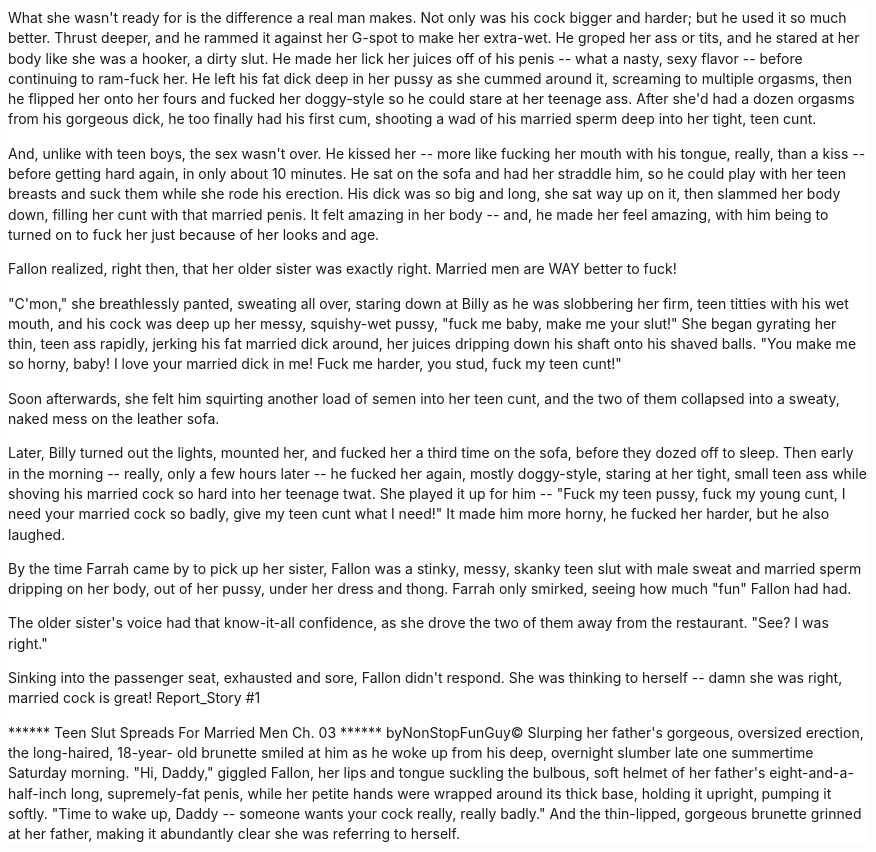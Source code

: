  What she wasn't ready for is the difference a real man makes. Not only was his cock bigger and harder; but he used it so much better. Thrust deeper, and he rammed it against her G-spot to make her extra-wet. He groped her ass or tits, and he stared at her body like she was a hooker, a dirty slut. He made her lick her juices off of his penis -- what a nasty, sexy flavor -- before continuing to ram-fuck her. He left his fat dick deep in her pussy as she cummed around it, screaming to multiple orgasms, then he flipped her onto her fours and fucked her doggy-style so he could stare at her teenage ass. After she'd had a dozen orgasms from his gorgeous dick, he too finally had his first cum, shooting a wad of his married sperm deep into her tight, teen cunt. 

 And, unlike with teen boys, the sex wasn't over. He kissed her -- more like fucking her mouth with his tongue, really, than a kiss -- before getting hard again, in only about 10 minutes. He sat on the sofa and had her straddle him, so he could play with her teen breasts and suck them while she rode his erection. His dick was so big and long, she sat way up on it, then slammed her body down, filling her cunt with that married penis. It felt amazing in her body -- and, he made her feel amazing, with him being to turned on to fuck her just because of her looks and age. 

 Fallon realized, right then, that her older sister was exactly right. Married men are WAY better to fuck! 

 "C'mon," she breathlessly panted, sweating all over, staring down at Billy as he was slobbering her firm, teen titties with his wet mouth, and his cock was deep up her messy, squishy-wet pussy, "fuck me baby, make me your slut!" She began gyrating her thin, teen ass rapidly, jerking his fat married dick around, her juices dripping down his shaft onto his shaved balls. "You make me so horny, baby! I love your married dick in me! Fuck me harder, you stud, fuck my teen cunt!" 

 Soon afterwards, she felt him squirting another load of semen into her teen cunt, and the two of them collapsed into a sweaty, naked mess on the leather sofa. 

 Later, Billy turned out the lights, mounted her, and fucked her a third time on the sofa, before they dozed off to sleep. Then early in the morning -- really, only a few hours later -- he fucked her again, mostly doggy-style, staring at her tight, small teen ass while shoving his married cock so hard into her teenage twat. She played it up for him -- "Fuck my teen pussy, fuck my young cunt, I need your married cock so badly, give my teen cunt what I need!" It made him more horny, he fucked her harder, but he also laughed. 

 By the time Farrah came by to pick up her sister, Fallon was a stinky, messy, skanky teen slut with male sweat and married sperm dripping on her body, out of her pussy, under her dress and thong. Farrah only smirked, seeing how much "fun" Fallon had had. 

 The older sister's voice had that know-it-all confidence, as she drove the two of them away from the restaurant. "See? I was right." 

 Sinking into the passenger seat, exhausted and sore, Fallon didn't respond. She was thinking to herself -- damn she was right, married cock is great! Report_Story #1 

 

 ****** Teen Slut Spreads For Married Men Ch. 03 ****** byNonStopFunGuy© Slurping her father's gorgeous, oversized erection, the long-haired, 18-year- old brunette smiled at him as he woke up from his deep, overnight slumber late one summertime Saturday morning. "Hi, Daddy," giggled Fallon, her lips and tongue suckling the bulbous, soft helmet of her father's eight-and-a-half-inch long, supremely-fat penis, while her petite hands were wrapped around its thick base, holding it upright, pumping it softly. "Time to wake up, Daddy -- someone wants your cock really, really badly." And the thin-lipped, gorgeous brunette grinned at her father, making it abundantly clear she was referring to herself. 
